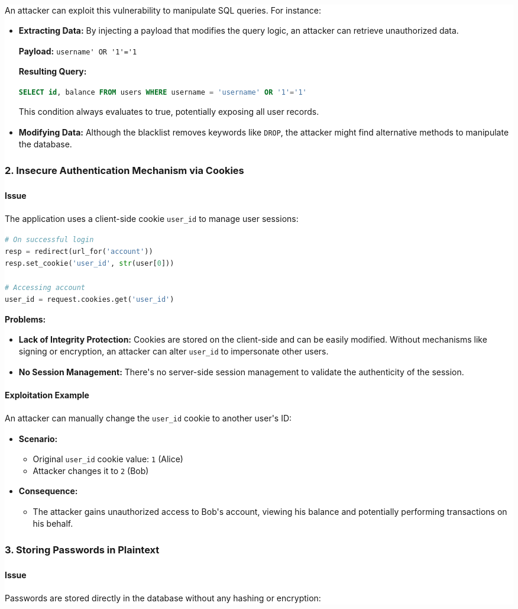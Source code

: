 An attacker can exploit this vulnerability to manipulate SQL queries. For instance:

- **Extracting Data:** By injecting a payload that modifies the query logic, an attacker can retrieve unauthorized data.

  **Payload:** `username' OR '1'='1`

  **Resulting Query:**
  ```sql
  SELECT id, balance FROM users WHERE username = 'username' OR '1'='1'
  ```
  This condition always evaluates to true, potentially exposing all user records.

- **Modifying Data:** Although the blacklist removes keywords like `DROP`, the attacker might find alternative methods to manipulate the database.

### 2. Insecure Authentication Mechanism via Cookies

#### **Issue**

The application uses a client-side cookie `user_id` to manage user sessions:

```python
# On successful login
resp = redirect(url_for('account'))
resp.set_cookie('user_id', str(user[0]))

# Accessing account
user_id = request.cookies.get('user_id')
```

**Problems:**

- **Lack of Integrity Protection:** Cookies are stored on the client-side and can be easily modified. Without mechanisms like signing or encryption, an attacker can alter `user_id` to impersonate other users.

- **No Session Management:** There's no server-side session management to validate the authenticity of the session.

#### **Exploitation Example**

An attacker can manually change the `user_id` cookie to another user's ID:

- **Scenario:**
  - Original `user_id` cookie value: `1` (Alice)
  - Attacker changes it to `2` (Bob)
  
- **Consequence:**
  - The attacker gains unauthorized access to Bob's account, viewing his balance and potentially performing transactions on his behalf.

### 3. Storing Passwords in Plaintext

#### **Issue**

Passwords are stored directly in the database without any hashing or encryption:
